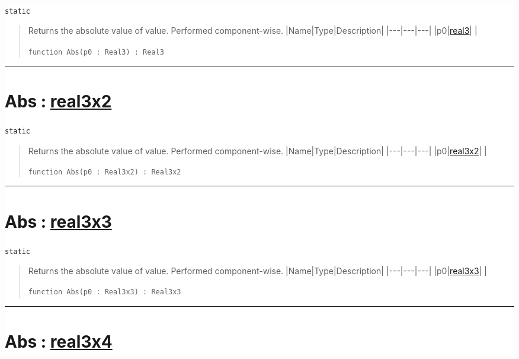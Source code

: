  `static`

> Returns the absolute value of value. Performed component-wise.
> |Name|Type|Description|
> |---|---|---|
> |p0|[real3](https://github.com/PlasmaEngine/PlasmaDocs/blob/master/code_reference/lightning_base_types/real3.markdown)| |
> ``` lang=cpp, name=Lightning
> function Abs(p0 : Real3) : Real3
> ``` 


---  
 #  Abs : [real3x2](https://github.com/PlasmaEngine/PlasmaDocs/blob/master/code_reference/lightning_base_types/real3x2.markdown)

 `static`

> Returns the absolute value of value. Performed component-wise.
> |Name|Type|Description|
> |---|---|---|
> |p0|[real3x2](https://github.com/PlasmaEngine/PlasmaDocs/blob/master/code_reference/lightning_base_types/real3x2.markdown)| |
> ``` lang=cpp, name=Lightning
> function Abs(p0 : Real3x2) : Real3x2
> ``` 


---  
 #  Abs : [real3x3](https://github.com/PlasmaEngine/PlasmaDocs/blob/master/code_reference/lightning_base_types/real3x3.markdown)

 `static`

> Returns the absolute value of value. Performed component-wise.
> |Name|Type|Description|
> |---|---|---|
> |p0|[real3x3](https://github.com/PlasmaEngine/PlasmaDocs/blob/master/code_reference/lightning_base_types/real3x3.markdown)| |
> ``` lang=cpp, name=Lightning
> function Abs(p0 : Real3x3) : Real3x3
> ``` 


---  
 #  Abs : [real3x4](https://github.com/PlasmaEngine/PlasmaDocs/blob/master/code_reference/lightning_base_types/real3x4.markdown)
